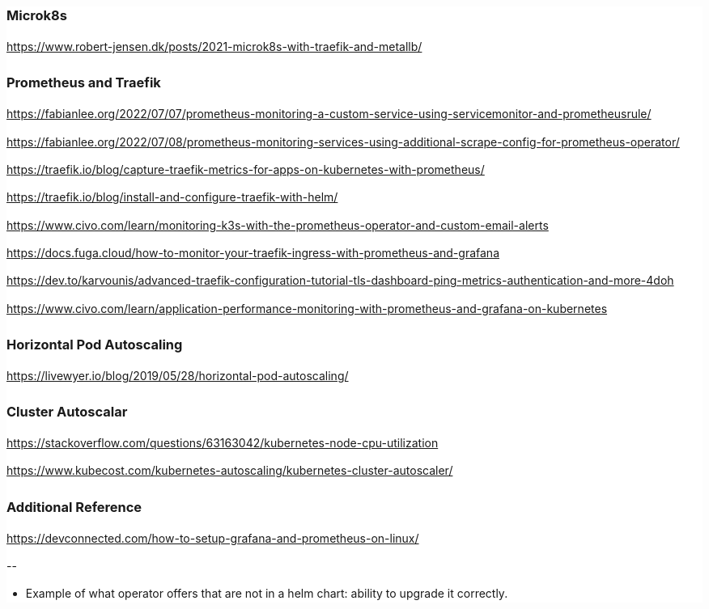 ### Microk8s

https://www.robert-jensen.dk/posts/2021-microk8s-with-traefik-and-metallb/

### Prometheus and Traefik

https://fabianlee.org/2022/07/07/prometheus-monitoring-a-custom-service-using-servicemonitor-and-prometheusrule/

https://fabianlee.org/2022/07/08/prometheus-monitoring-services-using-additional-scrape-config-for-prometheus-operator/

https://traefik.io/blog/capture-traefik-metrics-for-apps-on-kubernetes-with-prometheus/

https://traefik.io/blog/install-and-configure-traefik-with-helm/

https://www.civo.com/learn/monitoring-k3s-with-the-prometheus-operator-and-custom-email-alerts

https://docs.fuga.cloud/how-to-monitor-your-traefik-ingress-with-prometheus-and-grafana

https://dev.to/karvounis/advanced-traefik-configuration-tutorial-tls-dashboard-ping-metrics-authentication-and-more-4doh

https://www.civo.com/learn/application-performance-monitoring-with-prometheus-and-grafana-on-kubernetes

### Horizontal Pod Autoscaling

https://livewyer.io/blog/2019/05/28/horizontal-pod-autoscaling/

### Cluster Autoscalar

https://stackoverflow.com/questions/63163042/kubernetes-node-cpu-utilization

https://www.kubecost.com/kubernetes-autoscaling/kubernetes-cluster-autoscaler/

### Additional Reference

https://devconnected.com/how-to-setup-grafana-and-prometheus-on-linux/

--

- Example of what operator offers that are not in a helm chart: ability to upgrade it correctly.
